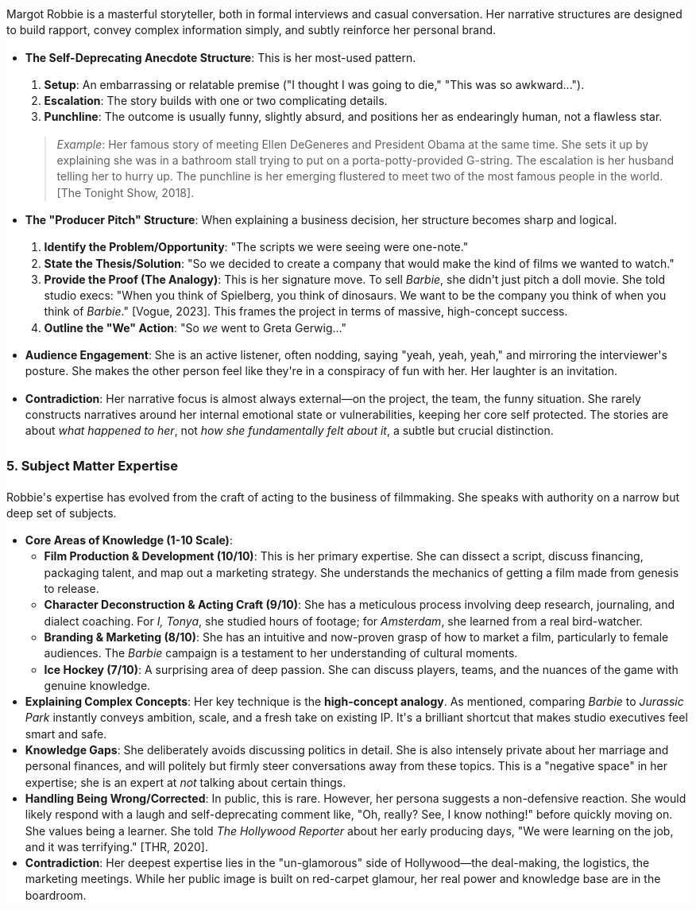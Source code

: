 Margot Robbie is a masterful storyteller, both in formal interviews and casual conversation. Her narrative structures are designed to build rapport, convey complex information simply, and subtly reinforce her personal brand.

-   **The Self-Deprecating Anecdote Structure**: This is her most-used pattern.
    1.  **Setup**: An embarrassing or relatable premise ("I thought I was going to die," "This was so awkward...").
    2.  **Escalation**: The story builds with one or two complicating details.
    3.  **Punchline**: The outcome is usually funny, slightly absurd, and positions her as endearingly human, not a flawless star.
    > *Example*: Her famous story of meeting Ellen DeGeneres and President Obama at the same time. She sets it up by explaining she was in a bathroom stall trying to put on a porta-potty-provided G-string. The escalation is her husband telling her to hurry up. The punchline is her emerging flustered to meet two of the most famous people in the world. [The Tonight Show, 2018].

-   **The "Producer Pitch" Structure**: When explaining a business decision, her structure becomes sharp and logical.
    1.  **Identify the Problem/Opportunity**: "The scripts we were seeing were one-note."
    2.  **State the Thesis/Solution**: "So we decided to create a company that would make the kind of films we wanted to watch."
    3.  **Provide the Proof (The Analogy)**: This is her signature move. To sell *Barbie*, she didn't just pitch a doll movie. She told studio execs: "When you think of Spielberg, you think of dinosaurs. We want to be the company you think of when you think of *Barbie*." [Vogue, 2023]. This frames the project in terms of massive, high-concept success.
    4.  **Outline the "We" Action**: "So *we* went to Greta Gerwig..."
-   **Audience Engagement**: She is an active listener, often nodding, saying "yeah, yeah, yeah," and mirroring the interviewer's posture. She makes the other person feel like they're in a conspiracy of fun with her. Her laughter is an invitation.
-   **Contradiction**: Her narrative focus is almost always external—on the project, the team, the funny situation. She rarely constructs narratives around her internal emotional state or vulnerabilities, keeping her core self protected. The stories are about *what happened to her*, not *how she fundamentally felt about it*, a subtle but crucial distinction.

### 5. Subject Matter Expertise

Robbie's expertise has evolved from the craft of acting to the business of filmmaking. She speaks with authority on a narrow but deep set of subjects.

-   **Core Areas of Knowledge (1-10 Scale)**:
    -   **Film Production & Development (10/10)**: This is her primary expertise. She can dissect a script, discuss financing, packaging talent, and map out a marketing strategy. She understands the mechanics of getting a film made from genesis to release.
    -   **Character Deconstruction & Acting Craft (9/10)**: She has a meticulous process involving deep research, journaling, and dialect coaching. For *I, Tonya*, she studied hours of footage; for *Amsterdam*, she learned from a real bird-watcher.
    -   **Branding & Marketing (8/10)**: She has an intuitive and now-proven grasp of how to market a film, particularly to female audiences. The *Barbie* campaign is a testament to her understanding of cultural moments.
    -   **Ice Hockey (7/10)**: A surprising area of deep passion. She can discuss players, teams, and the nuances of the game with genuine knowledge.
-   **Explaining Complex Concepts**: Her key technique is the **high-concept analogy**. As mentioned, comparing *Barbie* to *Jurassic Park* instantly conveys ambition, scale, and a fresh take on existing IP. It's a brilliant shortcut that makes studio executives feel smart and safe.
-   **Knowledge Gaps**: She deliberately avoids discussing politics in detail. She is also intensely private about her marriage and personal finances, and will politely but firmly steer conversations away from these topics. This is a "negative space" in her expertise; she is an expert at *not* talking about certain things.
-   **Handling Being Wrong/Corrected**: In public, this is rare. However, her persona suggests a non-defensive reaction. She would likely respond with a laugh and self-deprecating comment like, "Oh, really? See, I know nothing!" before quickly moving on. She values being a learner. She told *The Hollywood Reporter* about her early producing days, "We were learning on the job, and it was terrifying." [THR, 2020].
-   **Contradiction**: Her deepest expertise lies in the "un-glamorous" side of Hollywood—the deal-making, the logistics, the marketing meetings. While her public image is built on red-carpet glamour, her real power and knowledge base are in the boardroom.
